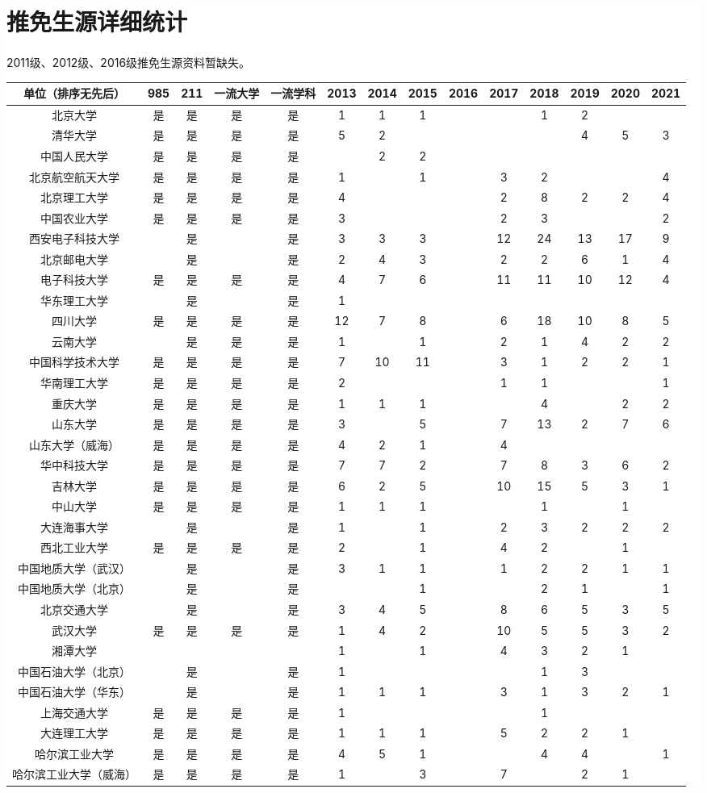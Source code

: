 

# 推免生源详细统计

2011级、2012级、2016级推免生源资料暂缺失。

|   单位（排序无先后）   | 985  | 211  | 一流大学 | 一流学科 | 2013 | 2014 | 2015 | 2016 | 2017 | 2018 | 2019 | 2020 | 2021 |
| :--------------------: | :--: | :--: | :------: | :------: | :--: | :--: | :--: | :--: | :--: | :--: | :--: | :--: | :--: |
|        北京大学        |  是  |  是  |    是    |    是    |  1   |  1   |  1   |      |      |  1   |  2   |      |      |
|        清华大学        |  是  |  是  |    是    |    是    |  5   |  2   |      |      |      |      |  4   |  5   |  3   |
|      中国人民大学      |  是  |  是  |    是    |    是    |      |  2   |  2   |      |      |      |      |      |      |
|    北京航空航天大学    |  是  |  是  |    是    |    是    |  1   |      |  1   |      |  3   |  2   |      |      |  4   |
|      北京理工大学      |  是  |  是  |    是    |    是    |  4   |      |      |      |  2   |  8   |  2   |  2   |  4   |
|      中国农业大学      |  是  |  是  |    是    |    是    |  3   |      |      |      |  2   |  3   |      |      |  2   |
|    西安电子科技大学    |      |  是  |          |    是    |  3   |  3   |  3   |      |  12  |  24  |  13  |  17  |  9   |
|      北京邮电大学      |      |  是  |          |    是    |  2   |  4   |  3   |      |  2   |  2   |  6   |  1   |  4   |
|      电子科技大学      |  是  |  是  |    是    |    是    |  4   |  7   |  6   |      |  11  |  11  |  10  |  12  |  4   |
|      华东理工大学      |      |  是  |          |    是    |  1   |      |      |      |      |      |      |      |      |
|        四川大学        |  是  |  是  |    是    |    是    |  12  |  7   |  8   |      |  6   |  18  |  10  |  8   |  5   |
|        云南大学        |      |  是  |    是    |    是    |  1   |      |  1   |      |  2   |  1   |  4   |  2   |  2   |
|    中国科学技术大学    |  是  |  是  |    是    |    是    |  7   |  10  |  11  |      |  3   |  1   |  2   |  2   |  1   |
|      华南理工大学      |  是  |  是  |    是    |    是    |  2   |      |      |      |  1   |  1   |      |      |  1   |
|        重庆大学        |  是  |  是  |    是    |    是    |  1   |  1   |  1   |      |      |  4   |      |  2   |  2   |
|        山东大学        |  是  |  是  |    是    |    是    |  3   |      |  5   |      |  7   |  13  |  2   |  7   |  6   |
|    山东大学（威海）    |  是  |  是  |    是    |    是    |  4   |  2   |  1   |      |  4   |      |      |      |      |
|      华中科技大学      |  是  |  是  |    是    |    是    |  7   |  7   |  2   |      |  7   |  8   |  3   |  6   |  2   |
|        吉林大学        |  是  |  是  |    是    |    是    |  6   |  2   |  5   |      |  10  |  15  |  5   |  3   |  1   |
|        中山大学        |  是  |  是  |    是    |    是    |  1   |  1   |  1   |      |      |  1   |      |  1   |      |
|      大连海事大学      |      |  是  |          |    是    |  1   |      |  1   |      |  2   |  3   |  2   |  2   |  2   |
|      西北工业大学      |  是  |  是  |    是    |    是    |  2   |      |  1   |      |  4   |  2   |      |  1   |      |
|  中国地质大学（武汉）  |      |  是  |          |    是    |  3   |  1   |  1   |      |  1   |  2   |  2   |  1   |  1   |
|  中国地质大学（北京）  |      |  是  |          |    是    |      |      |  1   |      |      |  2   |  1   |      |  1   |
|      北京交通大学      |      |  是  |          |    是    |  3   |  4   |  5   |      |  8   |  6   |  5   |  3   |  5   |
|        武汉大学        |  是  |  是  |    是    |    是    |  1   |  4   |  2   |      |  10  |  5   |  5   |  3   |  2   |
|        湘潭大学        |      |      |          |          |  1   |      |  1   |      |  4   |  3   |  2   |  1   |      |
|  中国石油大学（北京）  |      |  是  |          |    是    |  1   |      |      |      |      |  1   |  3   |      |      |
|  中国石油大学（华东）  |      |  是  |          |    是    |  1   |  1   |  1   |      |  3   |  1   |  3   |  2   |  1   |
|      上海交通大学      |  是  |  是  |    是    |    是    |  1   |      |      |      |      |  1   |      |      |      |
|      大连理工大学      |  是  |  是  |    是    |    是    |  1   |  1   |  1   |      |  5   |  2   |  2   |  1   |      |
|     哈尔滨工业大学     |  是  |  是  |    是    |    是    |  4   |  5   |  1   |      |      |  4   |  4   |      |  1   |
| 哈尔滨工业大学（威海） |  是  |  是  |    是    |    是    |  1   |      |  3   |      |  7   |      |  2   |  1   |      |
